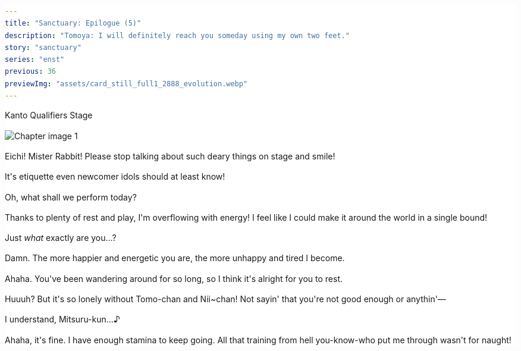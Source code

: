```yaml
---
title: "Sanctuary: Epilogue (5)"
description: "Tomoya: I will definitely reach you someday using my own two feet."
story: "sanctuary"
series: "enst"
previous: 36
previewImg: "assets/card_still_full1_2888_evolution.webp"
---
```


<Season s="Winter"/>

<Location>Kanto Qualifiers Stage</Location>

<Image src="/img/tl/sanctuary/37/1.jpg" alt="Chapter image 1" layout="responsive" width="1560" height="720" quality="100" />

<Bubble character="Wataru">

Eichi! Mister Rabbit! Please stop talking about such deary things on stage and smile!

It's etiquette even newcomer idols should at least know!

Oh, what shall we perform today?

Thanks to plenty of rest and play, I'm overflowing with energy! I feel like I could make it around the world in a single bound!

</Bubble>

<Bubble character="Tomoya">

Just _what_ exactly are you...?

Damn. The more happier and energetic you are, the more unhappy and tired I become.

</Bubble>

<Bubble character="Hajime">

Ahaha. You've been wandering around for so long, so I think it's alright for you to rest.

</Bubble>

<Bubble character="Mitsuru">

Huuuh? But it's so lonely without Tomo-chan and Nii~chan! Not sayin' that you're not good enough or anythin'&NoBreak;—

</Bubble>

<Bubble character="Hajime">

I understand, Mitsuru-kun...&NoBreak;♪

</Bubble>

<Bubble character="Tomoya">

Ahaha, it's fine. I have enough stamina to keep going. All that training from hell you-know-who put me through wasn't for naught!

